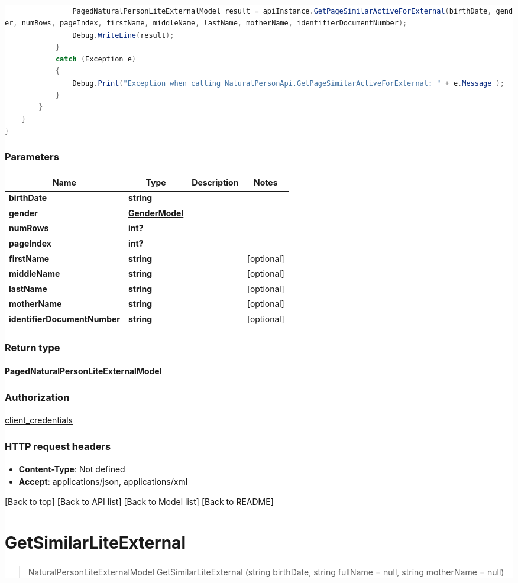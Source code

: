 ```csharp
                PagedNaturalPersonLiteExternalModel result = apiInstance.GetPageSimilarActiveForExternal(birthDate, gender, numRows, pageIndex, firstName, middleName, lastName, motherName, identifierDocumentNumber);
                Debug.WriteLine(result);
            }
            catch (Exception e)
            {
                Debug.Print("Exception when calling NaturalPersonApi.GetPageSimilarActiveForExternal: " + e.Message );
            }
        }
    }
}
```

### Parameters

Name | Type | Description  | Notes
------------- | ------------- | ------------- | -------------
 **birthDate** | **string**|  | 
 **gender** | [**GenderModel**](GenderModel.md)|  | 
 **numRows** | **int?**|  | 
 **pageIndex** | **int?**|  | 
 **firstName** | **string**|  | [optional] 
 **middleName** | **string**|  | [optional] 
 **lastName** | **string**|  | [optional] 
 **motherName** | **string**|  | [optional] 
 **identifierDocumentNumber** | **string**|  | [optional] 

### Return type

[**PagedNaturalPersonLiteExternalModel**](PagedNaturalPersonLiteExternalModel.md)

### Authorization

[client_credentials](../README.md#client_credentials)

### HTTP request headers

 - **Content-Type**: Not defined
 - **Accept**: applications/json, applications/xml

[[Back to top]](#) [[Back to API list]](../README.md#documentation-for-api-endpoints) [[Back to Model list]](../README.md#documentation-for-models) [[Back to README]](../README.md)

<a name="getsimilarliteexternal"></a>
# **GetSimilarLiteExternal**
> NaturalPersonLiteExternalModel GetSimilarLiteExternal (string birthDate, string fullName = null, string motherName = null)

